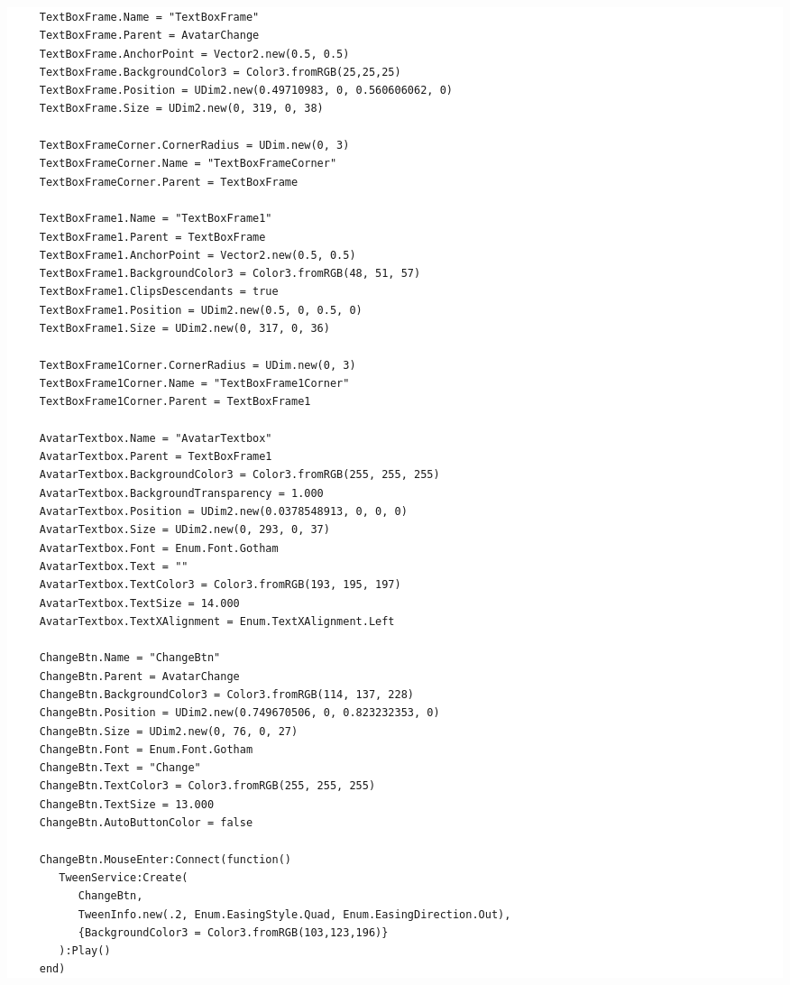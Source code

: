          TextBoxFrame.Name = "TextBoxFrame"
         TextBoxFrame.Parent = AvatarChange
         TextBoxFrame.AnchorPoint = Vector2.new(0.5, 0.5)
         TextBoxFrame.BackgroundColor3 = Color3.fromRGB(25,25,25)
         TextBoxFrame.Position = UDim2.new(0.49710983, 0, 0.560606062, 0)
         TextBoxFrame.Size = UDim2.new(0, 319, 0, 38)
   
         TextBoxFrameCorner.CornerRadius = UDim.new(0, 3)
         TextBoxFrameCorner.Name = "TextBoxFrameCorner"
         TextBoxFrameCorner.Parent = TextBoxFrame
   
         TextBoxFrame1.Name = "TextBoxFrame1"
         TextBoxFrame1.Parent = TextBoxFrame
         TextBoxFrame1.AnchorPoint = Vector2.new(0.5, 0.5)
         TextBoxFrame1.BackgroundColor3 = Color3.fromRGB(48, 51, 57)
         TextBoxFrame1.ClipsDescendants = true
         TextBoxFrame1.Position = UDim2.new(0.5, 0, 0.5, 0)
         TextBoxFrame1.Size = UDim2.new(0, 317, 0, 36)
   
         TextBoxFrame1Corner.CornerRadius = UDim.new(0, 3)
         TextBoxFrame1Corner.Name = "TextBoxFrame1Corner"
         TextBoxFrame1Corner.Parent = TextBoxFrame1
   
         AvatarTextbox.Name = "AvatarTextbox"
         AvatarTextbox.Parent = TextBoxFrame1
         AvatarTextbox.BackgroundColor3 = Color3.fromRGB(255, 255, 255)
         AvatarTextbox.BackgroundTransparency = 1.000
         AvatarTextbox.Position = UDim2.new(0.0378548913, 0, 0, 0)
         AvatarTextbox.Size = UDim2.new(0, 293, 0, 37)
         AvatarTextbox.Font = Enum.Font.Gotham
         AvatarTextbox.Text = ""
         AvatarTextbox.TextColor3 = Color3.fromRGB(193, 195, 197)
         AvatarTextbox.TextSize = 14.000
         AvatarTextbox.TextXAlignment = Enum.TextXAlignment.Left
   
         ChangeBtn.Name = "ChangeBtn"
         ChangeBtn.Parent = AvatarChange
         ChangeBtn.BackgroundColor3 = Color3.fromRGB(114, 137, 228)
         ChangeBtn.Position = UDim2.new(0.749670506, 0, 0.823232353, 0)
         ChangeBtn.Size = UDim2.new(0, 76, 0, 27)
         ChangeBtn.Font = Enum.Font.Gotham
         ChangeBtn.Text = "Change"
         ChangeBtn.TextColor3 = Color3.fromRGB(255, 255, 255)
         ChangeBtn.TextSize = 13.000
         ChangeBtn.AutoButtonColor = false
   
         ChangeBtn.MouseEnter:Connect(function()
            TweenService:Create(
               ChangeBtn,
               TweenInfo.new(.2, Enum.EasingStyle.Quad, Enum.EasingDirection.Out),
               {BackgroundColor3 = Color3.fromRGB(103,123,196)}
            ):Play()
         end)
   